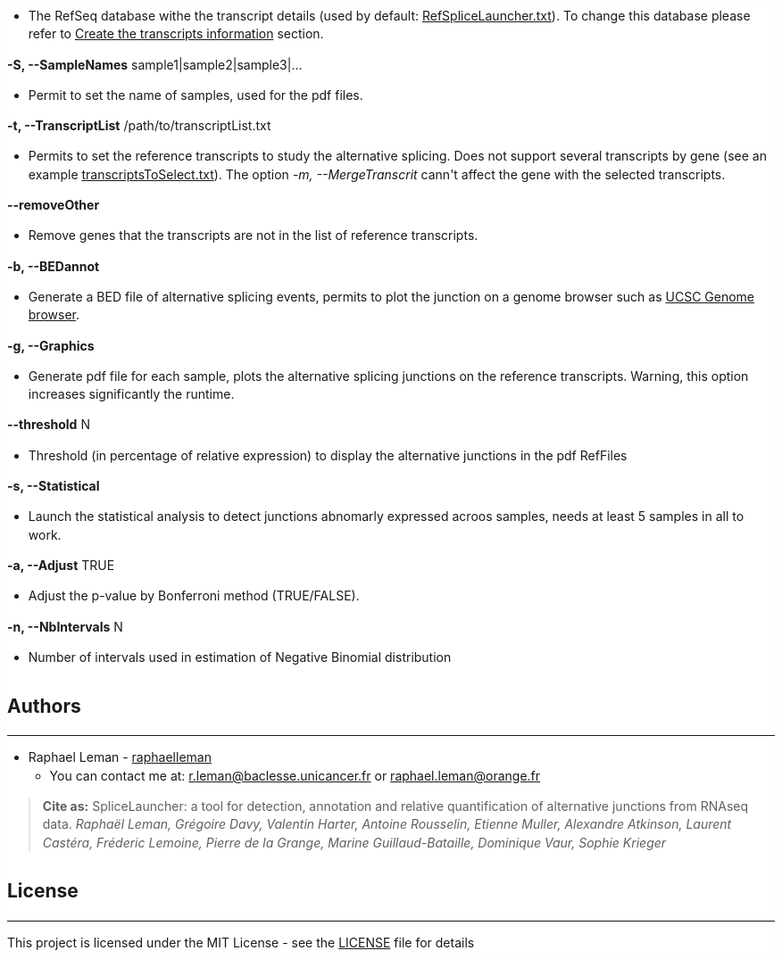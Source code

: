 + The RefSeq database withe the transcript details (used by default: [RefSpliceLauncher.txt](https://github.com/raphaelleman/SpliceLauncher/tree/master/refData/RefSpliceLauncher.txt "tittle")). To change this database please refer to [Create the transcripts information](#12) section.

**-S, --SampleNames** sample1|sample2|sample3|...

+ Permit to set the name of samples, used for the pdf files.

**-t, --TranscriptList** /path/to/transcriptList.txt

+ Permits to set the reference transcripts to study the alternative splicing. Does not support several transcripts by gene (see an example [transcriptsToSelect.txt](https://github.com/raphaelleman/SpliceLauncher/blob/master/dataTest/transcriptsToSelect.txt "tittle")). The option *-m, --MergeTranscrit* cann't affect the gene with the selected transcripts.

**--removeOther**

+ Remove genes that the transcripts are not in the list of reference transcripts.

**-b, --BEDannot**

+ Generate a BED file of alternative splicing events, permits to plot the junction on a genome browser such as [UCSC Genome browser](https://genome.ucsc.edu/ "tittle").

**-g, --Graphics**

+ Generate pdf file for each sample, plots the alternative splicing junctions on the reference transcripts. Warning, this option increases significantly the runtime.

**--threshold** N

+ Threshold (in percentage of relative expression) to display the alternative junctions in the pdf RefFiles

**-s, --Statistical**

+ Launch the statistical analysis to detect junctions abnomarly expressed acroos samples, needs at least 5 samples in all to work.

**-a, --Adjust** TRUE

+ Adjust the p-value by Bonferroni method (TRUE/FALSE).

**-n, --NbIntervals** N

+ Number of intervals used in estimation of Negative Binomial distribution

## Authors <a id="17"></a>

---

* Raphael Leman - [raphaelleman](https://github.com/raphaelleman/ "tittle")
    * You can contact me at: r.leman@baclesse.unicancer.fr or raphael.leman@orange.fr

> **Cite as:** SpliceLauncher: a tool for detection, annotation and relative quantification of alternative junctions from RNAseq data.
*Raphaël Leman, Grégoire Davy, Valentin Harter, Antoine Rousselin, Etienne Muller, Alexandre Atkinson, Laurent Castéra, Fréderic Lemoine, Pierre de la Grange, Marine Guillaud-Bataille, Dominique Vaur, Sophie Krieger*

## License <a id="18"></a>

---

This project is licensed under the MIT License - see the [LICENSE](https://github.com/raphaelleman/SpliceLauncher/blob/master/LICENSE "tittle") file for details
